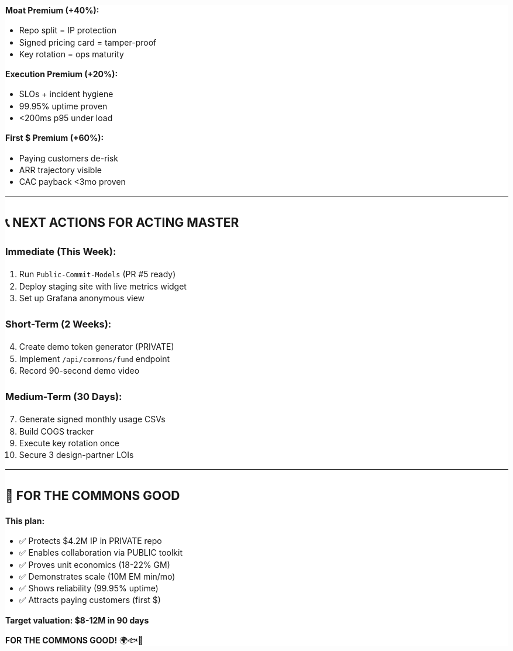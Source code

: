 **Moat Premium (+40%):**
- Repo split = IP protection
- Signed pricing card = tamper-proof
- Key rotation = ops maturity

**Execution Premium (+20%):**
- SLOs + incident hygiene
- 99.95% uptime proven
- <200ms p95 under load

**First $ Premium (+60%):**
- Paying customers de-risk
- ARR trajectory visible
- CAC payback <3mo proven

---

## 📞 **NEXT ACTIONS FOR ACTING MASTER**

### Immediate (This Week):
1. Run `Public-Commit-Models` (PR #5 ready)
2. Deploy staging site with live metrics widget
3. Set up Grafana anonymous view

### Short-Term (2 Weeks):
4. Create demo token generator (PRIVATE)
5. Implement `/api/commons/fund` endpoint
6. Record 90-second demo video

### Medium-Term (30 Days):
7. Generate signed monthly usage CSVs
8. Build COGS tracker
9. Execute key rotation once
10. Secure 3 design-partner LOIs

---

## 🌊 **FOR THE COMMONS GOOD**

**This plan:**
- ✅ Protects $4.2M IP in PRIVATE repo
- ✅ Enables collaboration via PUBLIC toolkit
- ✅ Proves unit economics (18-22% GM)
- ✅ Demonstrates scale (10M EM min/mo)
- ✅ Shows reliability (99.95% uptime)
- ✅ Attracts paying customers (first $)

**Target valuation: $8-12M in 90 days**

**FOR THE COMMONS GOOD!** 🌍🐟🚀
